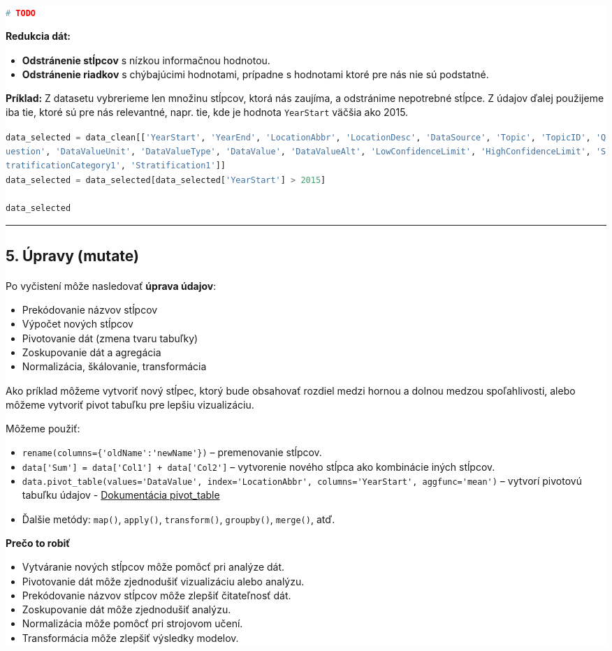 

```python
# TODO
```

**Redukcia dát:**
- **Odstránenie stĺpcov** s nízkou informačnou hodnotou.
- **Odstránenie riadkov** s chýbajúcimi hodnotami, prípadne s hodnotami ktoré pre nás nie sú podstatné.

**Príklad:** Z datasetu vybrerieme len množinu stĺpcov, ktorá nás zaujíma, a odstránime nepotrebné stĺpce. Z údajov ďalej použijeme iba tie, ktoré sú pre nás relevantné, napr. tie, kde je hodnota `YearStart` väčšia ako 2015.



```python
data_selected = data_clean[['YearStart', 'YearEnd', 'LocationAbbr', 'LocationDesc', 'DataSource', 'Topic', 'TopicID', 'Question', 'DataValueUnit', 'DataValueType', 'DataValue', 'DataValueAlt', 'LowConfidenceLimit', 'HighConfidenceLimit', 'StratificationCategory1', 'Stratification1']]
data_selected = data_selected[data_selected['YearStart'] > 2015]

data_selected
```

---

## **5. Úpravy (mutate)**

Po vyčistení môže nasledovať **úprava údajov**:
- Prekódovanie názvov stĺpcov
- Výpočet nových stĺpcov
- Pivotovanie dát (zmena tvaru tabuľky)
- Zoskupovanie dát a agregácia
- Normalizácia, škálovanie, transformácia

Ako príklad môžeme vytvoriť nový stĺpec, ktorý bude obsahovať rozdiel medzi hornou a dolnou medzou spoľahlivosti, alebo môžeme vytvoriť pivot tabuľku pre lepšiu vizualizáciu.

Môžeme použiť:
+ `rename(columns={'oldName':'newName'})` – premenovanie stĺpcov.
+ `data['Sum'] = data['Col1'] + data['Col2']` – vytvorenie nového stĺpca ako kombinácie iných stĺpcov.
+ `data.pivot_table(values='DataValue', index='LocationAbbr', columns='YearStart', aggfunc='mean')` – vytvorí pivotovú tabuľku údajov - [Dokumentácia pivot_table](https://pandas.pydata.org/docs/reference/api/pandas.DataFrame.pivot_table.html)
- Ďalšie metódy: `map()`, `apply()`, `transform()`, `groupby()`, `merge()`, atď.

**Prečo to robiť**
- Vytváranie nových stĺpcov môže pomôcť pri analýze dát.
- Pivotovanie dát môže zjednodušiť vizualizáciu alebo analýzu.
- Prekódovanie názvov stĺpcov môže zlepšiť čitateľnosť dát.
- Zoskupovanie dát môže zjednodušiť analýzu.
- Normalizácia môže pomôcť pri strojovom učení.
- Transformácia môže zlepšiť výsledky modelov.
